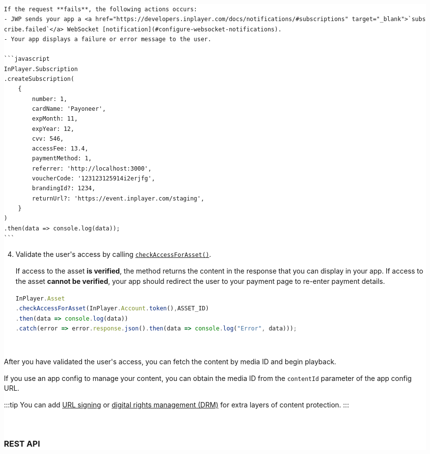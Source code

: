     If the request **fails**, the following actions occurs:
    - JWP sends your app a <a href="https://developers.inplayer.com/docs/notifications/#subscriptions" target="_blank">`subscribe.failed`</a> WebSocket [notification](#configure-websocket-notifications).
    - Your app displays a failure or error message to the user.

    ```javascript
    InPlayer.Subscription
    .createSubscription(
        {
            number: 1,
            cardName: 'Payoneer',
            expMonth: 11,
            expYear: 12,
            cvv: 546,
            accessFee: 13.4,
            paymentMethod: 1,
            referrer: 'http://localhost:3000',
            voucherCode: '123123125914i2erjfg',
            brandingId?: 1234,
            returnUrl?: 'https://event.inplayer.com/staging',
        }
    )
    .then(data => console.log(data));
    ```
4. Validate the user's access by calling <a href="https://inplayer-js.netlify.app/classes/asset___access.asset#checkAccessForAsset" target="_blank">`checkAccessForAsset()`</a>.

    If access to the asset **is verified**, the method returns the content in the response that you can display in your app. If access to the asset **cannot be verified**, your app should redirect the user to your payment page to re-enter payment details.
    ```javascript
    InPlayer.Asset
    .checkAccessForAsset(InPlayer.Account.token(),ASSET_ID)
    .then(data => console.log(data))
    .catch(error => error.response.json().then(data => console.log("Error", data)));
    ```
    
<br/>

After you have validated the user's access, you can fetch the content by media ID and begin playback.

If you use an app config to manage your content, you can obtain the media ID from the `contentId` parameter of the app config URL.

:::tip
You can add <a href="https://docs.jwplayer.com/platform/docs/enable-protection-apps#url-signing-for-apps" target="_blank">URL signing</a> or <a href="https://docs.jwplayer.com/platform/docs/enable-protection-apps#drm" target="_blank">digital rights management (DRM)</a> for extra layers of content protection.
:::

<br />

### REST API
